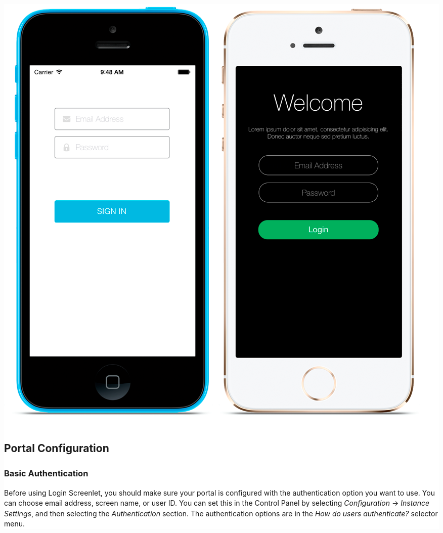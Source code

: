 ![The Login Screenlet using the Default and Flat7 Themes.](../../images/screens-ios-login.png)

## Portal Configuration [](id=portal-configuration)

### Basic Authentication [](id=basic-authentication)

Before using Login Screenlet, you should make sure your portal is configured 
with the authentication option you want to use. You can choose email address, 
screen name, or user ID. You can set this in the Control Panel by selecting 
*Configuration* &rarr; *Instance Settings*, and then selecting the 
*Authentication* section. The authentication options are in the *How do users 
authenticate?* selector menu. 
